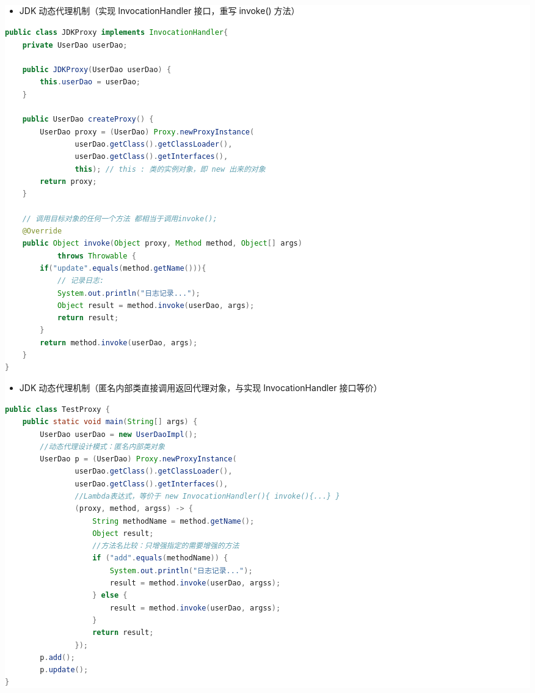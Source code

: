 * JDK 动态代理机制（实现 InvocationHandler 接口，重写 invoke() 方法）

```java
public class JDKProxy implements InvocationHandler{
	private UserDao userDao;

	public JDKProxy(UserDao userDao) {
		this.userDao = userDao;
	}

	public UserDao createProxy() {
		UserDao proxy = (UserDao) Proxy.newProxyInstance(
				userDao.getClass().getClassLoader(),
				userDao.getClass().getInterfaces(),
				this); // this : 类的实例对象，即 new 出来的对象
		return proxy;
	}

	// 调用目标对象的任何一个方法 都相当于调用invoke();
    @Override
	public Object invoke(Object proxy, Method method, Object[] args)
			throws Throwable {
		if("update".equals(method.getName())){
			// 记录日志:
			System.out.println("日志记录...");
			Object result = method.invoke(userDao, args);
			return result;
		}
		return method.invoke(userDao, args);
	}
}
```

* JDK 动态代理机制（匿名内部类直接调用返回代理对象，与实现 InvocationHandler 接口等价）

```java
public class TestProxy {
    public static void main(String[] args) {
        UserDao userDao = new UserDaoImpl();
        //动态代理设计模式：匿名内部类对象
        UserDao p = (UserDao) Proxy.newProxyInstance(
                userDao.getClass().getClassLoader(),
                userDao.getClass().getInterfaces(),
                //Lambda表达式，等价于 new InvocationHandler(){ invoke(){...} }
                (proxy, method, argss) -> {
                    String methodName = method.getName();
                    Object result;
                    //方法名比较：只增强指定的需要增强的方法
                    if ("add".equals(methodName)) {
                        System.out.println("日志记录...");
                        result = method.invoke(userDao, argss);
                    } else {
                        result = method.invoke(userDao, argss);
                    }
                    return result;
                });
        p.add();
        p.update();
}
```
